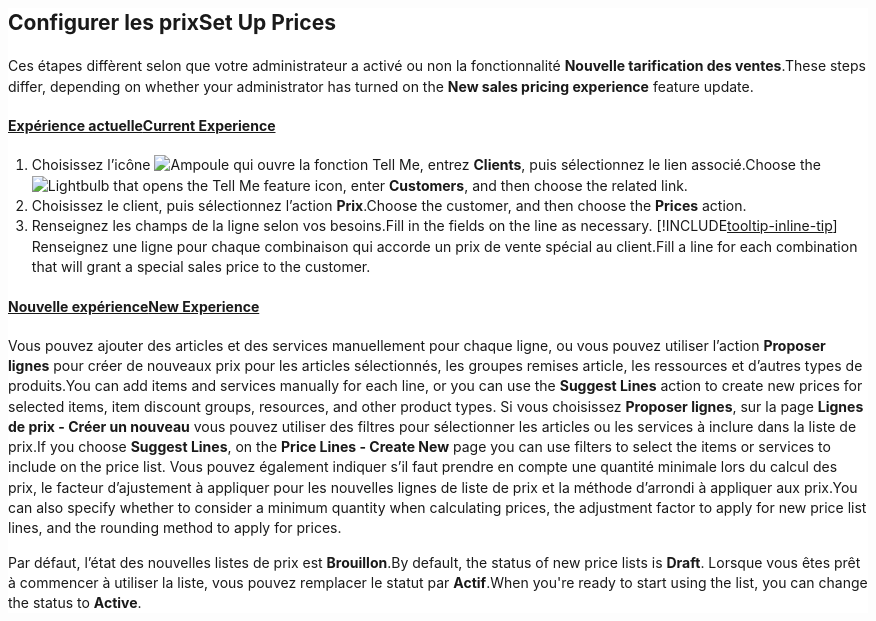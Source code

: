## <a name="set-up-prices"></a><span data-ttu-id="a9f9d-126">Configurer les prix</span><span class="sxs-lookup"><span data-stu-id="a9f9d-126">Set Up Prices</span></span>

<span data-ttu-id="a9f9d-127">Ces étapes diffèrent selon que votre administrateur a activé ou non la fonctionnalité **Nouvelle tarification des ventes**.</span><span class="sxs-lookup"><span data-stu-id="a9f9d-127">These steps differ, depending on whether your administrator has turned on the **New sales pricing experience** feature update.</span></span> 

#### <a name="current-experience"></a>[<span data-ttu-id="a9f9d-128">Expérience actuelle</span><span class="sxs-lookup"><span data-stu-id="a9f9d-128">Current Experience</span></span>](#tab/current-experience)  

1. <span data-ttu-id="a9f9d-129">Choisissez l’icône ![Ampoule qui ouvre la fonction Tell Me](media/ui-search/search_small.png "Dites-moi ce que vous voulez faire"), entrez **Clients**, puis sélectionnez le lien associé.</span><span class="sxs-lookup"><span data-stu-id="a9f9d-129">Choose the ![Lightbulb that opens the Tell Me feature](media/ui-search/search_small.png "Tell me what you want to do") icon, enter **Customers**, and then choose the related link.</span></span>
2. <span data-ttu-id="a9f9d-130">Choisissez le client, puis sélectionnez l’action **Prix**.</span><span class="sxs-lookup"><span data-stu-id="a9f9d-130">Choose the customer, and then choose the **Prices** action.</span></span>
3. <span data-ttu-id="a9f9d-131">Renseignez les champs de la ligne selon vos besoins.</span><span class="sxs-lookup"><span data-stu-id="a9f9d-131">Fill in the fields on the line as necessary.</span></span> [!INCLUDE[tooltip-inline-tip](includes/tooltip-inline-tip_md.md)] <span data-ttu-id="a9f9d-132">Renseignez une ligne pour chaque combinaison qui accorde un prix de vente spécial au client.</span><span class="sxs-lookup"><span data-stu-id="a9f9d-132">Fill a line for each combination that will grant a special sales price to the customer.</span></span>

#### <a name="new-experience"></a>[<span data-ttu-id="a9f9d-133">Nouvelle expérience</span><span class="sxs-lookup"><span data-stu-id="a9f9d-133">New Experience</span></span>](#tab/new-experience)  
<span data-ttu-id="a9f9d-134">Vous pouvez ajouter des articles et des services manuellement pour chaque ligne, ou vous pouvez utiliser l’action **Proposer lignes** pour créer de nouveaux prix pour les articles sélectionnés, les groupes remises article, les ressources et d’autres types de produits.</span><span class="sxs-lookup"><span data-stu-id="a9f9d-134">You can add items and services manually for each line, or you can use the **Suggest Lines** action to create new prices for selected items, item discount groups, resources, and other product types.</span></span> <span data-ttu-id="a9f9d-135">Si vous choisissez **Proposer lignes**, sur la page **Lignes de prix - Créer un nouveau** vous pouvez utiliser des filtres pour sélectionner les articles ou les services à inclure dans la liste de prix.</span><span class="sxs-lookup"><span data-stu-id="a9f9d-135">If you choose **Suggest Lines**, on the **Price Lines - Create New** page you can use filters to select the items or services to include on the price list.</span></span> <span data-ttu-id="a9f9d-136">Vous pouvez également indiquer s’il faut prendre en compte une quantité minimale lors du calcul des prix, le facteur d’ajustement à appliquer pour les nouvelles lignes de liste de prix et la méthode d’arrondi à appliquer aux prix.</span><span class="sxs-lookup"><span data-stu-id="a9f9d-136">You can also specify whether to consider a minimum quantity when calculating prices, the adjustment factor to apply for new price list lines, and the rounding method to apply for prices.</span></span> 

<span data-ttu-id="a9f9d-137">Par défaut, l’état des nouvelles listes de prix est **Brouillon**.</span><span class="sxs-lookup"><span data-stu-id="a9f9d-137">By default, the status of new price lists is **Draft**.</span></span> <span data-ttu-id="a9f9d-138">Lorsque vous êtes prêt à commencer à utiliser la liste, vous pouvez remplacer le statut par **Actif**.</span><span class="sxs-lookup"><span data-stu-id="a9f9d-138">When you're ready to start using the list, you can change the status to **Active**.</span></span>
